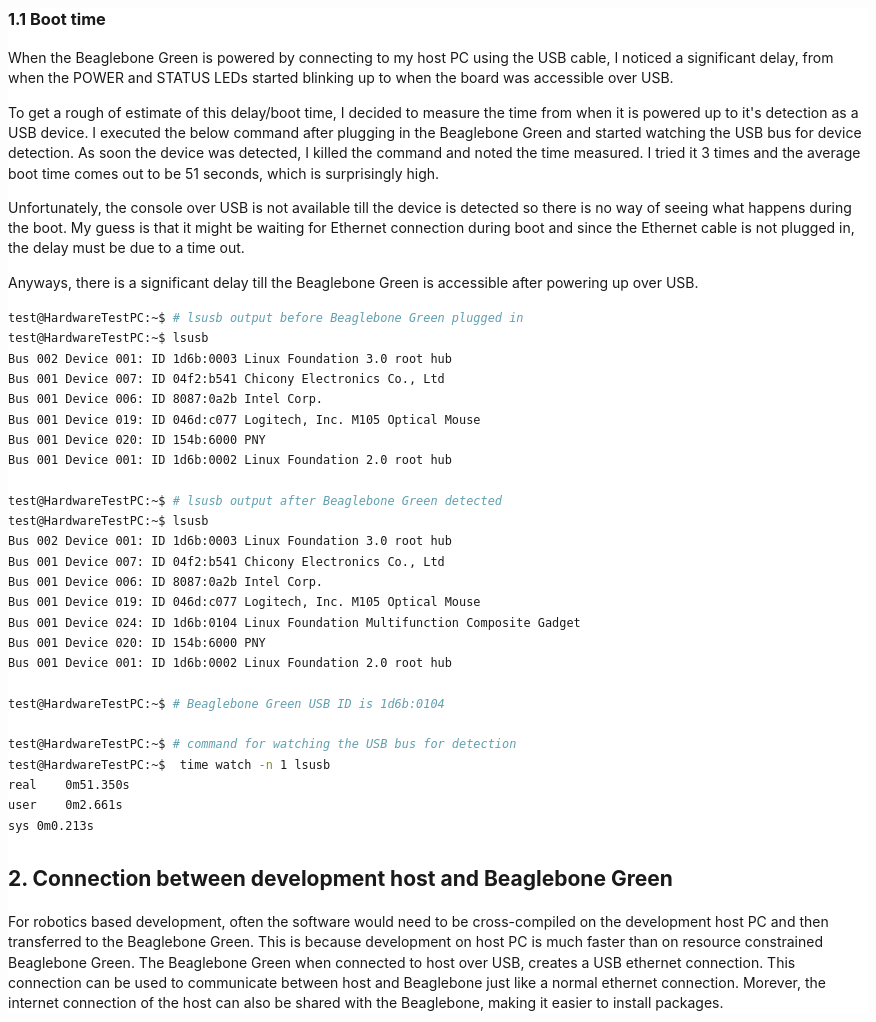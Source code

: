 ### 1.1 Boot time
When the Beaglebone Green is powered by connecting to my host PC using the USB cable, I noticed a significant delay, from when the POWER and STATUS LEDs started blinking up to when the board was accessible over USB.

To get a rough of estimate of this delay/boot time, I decided to measure the time from when it is powered up to it's detection as a USB device. I executed the below command after plugging in the Beaglebone Green and started watching the USB bus for device detection. As soon the device was detected, I killed the command and noted the time measured. I tried it 3 times and the average boot time comes out to be 51 seconds, which is surprisingly high.

Unfortunately, the console over USB is not available till the device is detected so there is no way of seeing what happens during the boot. My guess is that it might be waiting for Ethernet connection during boot and since the Ethernet cable is not plugged in, the delay must be due to a time out.

Anyways, there is a significant delay till the Beaglebone Green is accessible after powering up over USB.   
```bash
test@HardwareTestPC:~$ # lsusb output before Beaglebone Green plugged in
test@HardwareTestPC:~$ lsusb
Bus 002 Device 001: ID 1d6b:0003 Linux Foundation 3.0 root hub
Bus 001 Device 007: ID 04f2:b541 Chicony Electronics Co., Ltd
Bus 001 Device 006: ID 8087:0a2b Intel Corp.
Bus 001 Device 019: ID 046d:c077 Logitech, Inc. M105 Optical Mouse
Bus 001 Device 020: ID 154b:6000 PNY
Bus 001 Device 001: ID 1d6b:0002 Linux Foundation 2.0 root hub

test@HardwareTestPC:~$ # lsusb output after Beaglebone Green detected
test@HardwareTestPC:~$ lsusb
Bus 002 Device 001: ID 1d6b:0003 Linux Foundation 3.0 root hub
Bus 001 Device 007: ID 04f2:b541 Chicony Electronics Co., Ltd
Bus 001 Device 006: ID 8087:0a2b Intel Corp.
Bus 001 Device 019: ID 046d:c077 Logitech, Inc. M105 Optical Mouse
Bus 001 Device 024: ID 1d6b:0104 Linux Foundation Multifunction Composite Gadget
Bus 001 Device 020: ID 154b:6000 PNY
Bus 001 Device 001: ID 1d6b:0002 Linux Foundation 2.0 root hub

test@HardwareTestPC:~$ # Beaglebone Green USB ID is 1d6b:0104

test@HardwareTestPC:~$ # command for watching the USB bus for detection
test@HardwareTestPC:~$  time watch -n 1 lsusb
real	0m51.350s
user	0m2.661s
sys	0m0.213s
```

## 2. Connection between development host and Beaglebone Green
For robotics based development, often the software would need to be cross-compiled on the development host PC and then transferred to the Beaglebone Green. This is because development on host PC is much faster than on resource constrained Beaglebone Green. The Beaglebone Green when connected to host over USB, creates a USB ethernet connection. This connection can be used to communicate between host and Beaglebone just like a normal ethernet connection. Morever, the internet connection of the host can also be shared with the Beaglebone, making it easier to install packages.
